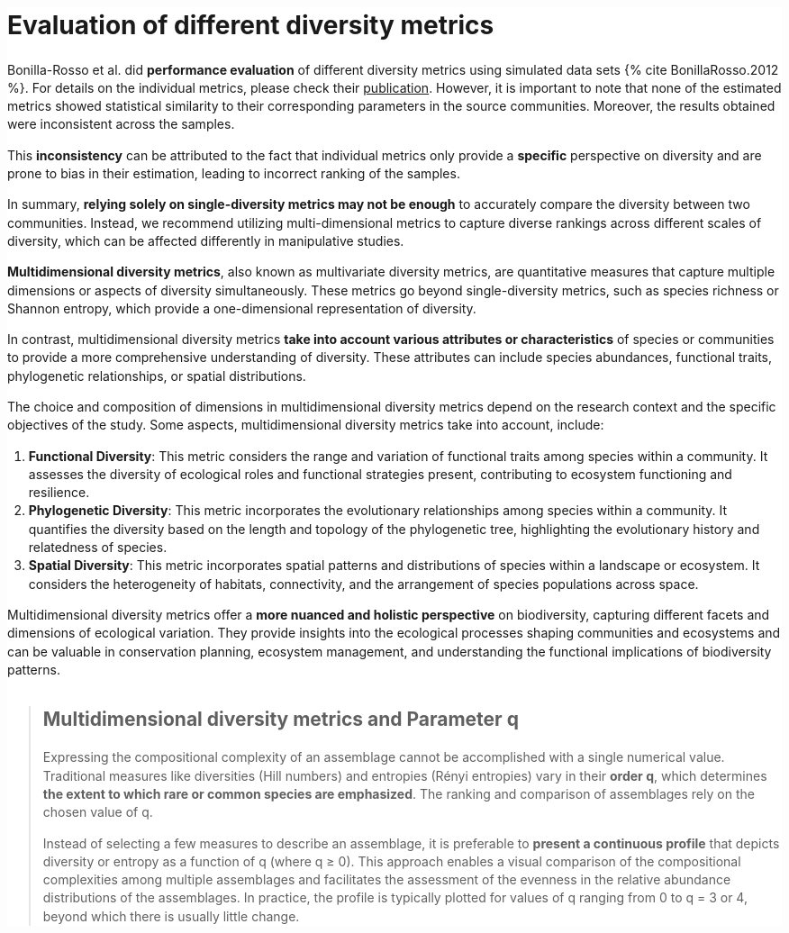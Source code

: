 # Evaluation of different diversity metrics

Bonilla-Rosso et al. did **performance evaluation** of different diversity metrics using simulated data sets {% cite BonillaRosso.2012 %}. For details on the individual metrics, please check their [publication](https://pubmed.ncbi.nlm.nih.gov/22554028/). However, it is important to note that none of the estimated metrics showed statistical similarity to their corresponding parameters in the source communities. Moreover, the results obtained were inconsistent across the samples.

This **inconsistency** can be attributed to the fact that individual metrics only provide a **specific** perspective on diversity and are prone to bias in their estimation, leading to incorrect ranking of the samples.

In summary, **relying solely on single-diversity metrics may not be enough** to accurately compare the diversity between two communities. Instead, we recommend utilizing multi-dimensional metrics to capture diverse rankings across different scales of diversity, which can be affected differently in manipulative studies.

**Multidimensional diversity metrics**, also known as multivariate diversity metrics, are quantitative measures that capture multiple dimensions or aspects of diversity simultaneously. These metrics go beyond single-diversity metrics, such as species richness or Shannon entropy, which provide a one-dimensional representation of diversity.

In contrast, multidimensional diversity metrics **take into account various attributes or characteristics** of species or communities to provide a more comprehensive understanding of diversity. These attributes can include species abundances, functional traits, phylogenetic relationships, or spatial distributions.

The choice and composition of dimensions in multidimensional diversity metrics depend on the research context and the specific objectives of the study. Some aspects, multidimensional diversity metrics take into account, include:
1. **Functional Diversity**: This metric considers the range and variation of functional traits among species within a community. It assesses the diversity of ecological roles and functional strategies present, contributing to ecosystem functioning and resilience.
2. **Phylogenetic Diversity**: This metric incorporates the evolutionary relationships among species within a community. It quantifies the diversity based on the length and topology of the phylogenetic tree, highlighting the evolutionary history and relatedness of species.
3. **Spatial Diversity**: This metric incorporates spatial patterns and distributions of species within a landscape or ecosystem. It considers the heterogeneity of habitats, connectivity, and the arrangement of species populations across space.

Multidimensional diversity metrics offer a **more nuanced and holistic perspective** on biodiversity, capturing different facets and dimensions of ecological variation. They provide insights into the ecological processes shaping communities and ecosystems and can be valuable in conservation planning, ecosystem management, and understanding the functional implications of biodiversity patterns.

> <details-title></details-title>
> 
> ## Multidimensional diversity metrics and Parameter q
>
> Expressing the compositional complexity of an assemblage cannot be accomplished with a single numerical value. Traditional measures like diversities (Hill numbers) and entropies (Rényi entropies) vary in their **order q**, which determines **the extent to which rare or common species are emphasized**. The ranking and comparison of assemblages rely on the chosen value of q. 
>
> Instead of selecting a few measures to describe an assemblage, it is preferable to **present a continuous profile** that depicts diversity or entropy as a function of q (where q ≥ 0). This approach enables a visual comparison of the compositional complexities among multiple assemblages and facilitates the assessment of the evenness in the relative abundance distributions of the assemblages. In practice, the profile is typically plotted for values of q ranging from 0 to q = 3 or 4, beyond which there is usually little change.
>